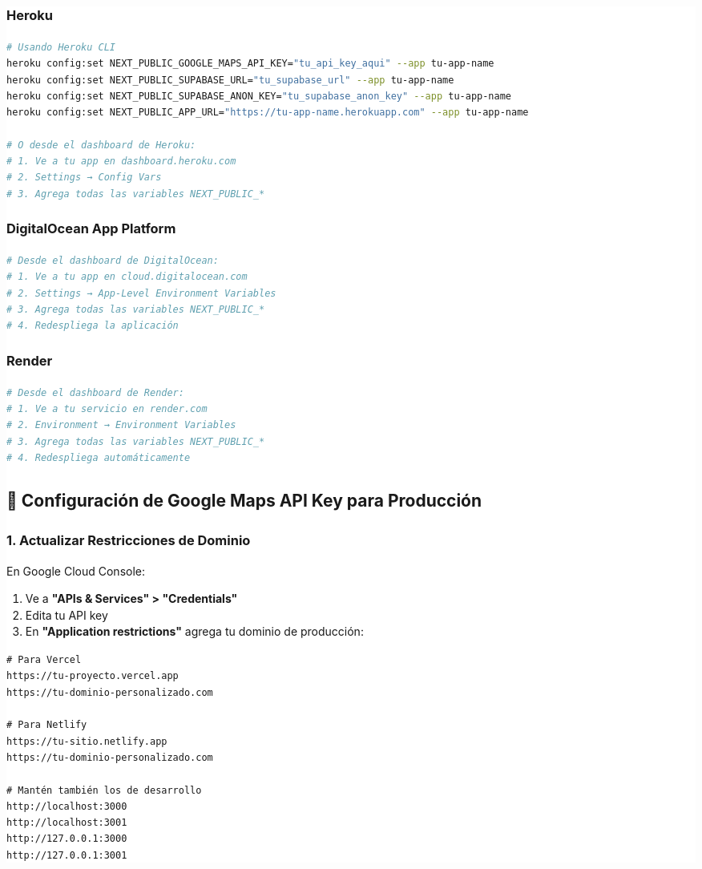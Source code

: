 ### Heroku

```bash
# Usando Heroku CLI
heroku config:set NEXT_PUBLIC_GOOGLE_MAPS_API_KEY="tu_api_key_aqui" --app tu-app-name
heroku config:set NEXT_PUBLIC_SUPABASE_URL="tu_supabase_url" --app tu-app-name
heroku config:set NEXT_PUBLIC_SUPABASE_ANON_KEY="tu_supabase_anon_key" --app tu-app-name
heroku config:set NEXT_PUBLIC_APP_URL="https://tu-app-name.herokuapp.com" --app tu-app-name

# O desde el dashboard de Heroku:
# 1. Ve a tu app en dashboard.heroku.com
# 2. Settings → Config Vars
# 3. Agrega todas las variables NEXT_PUBLIC_*
```

### DigitalOcean App Platform

```bash
# Desde el dashboard de DigitalOcean:
# 1. Ve a tu app en cloud.digitalocean.com
# 2. Settings → App-Level Environment Variables
# 3. Agrega todas las variables NEXT_PUBLIC_*
# 4. Redespliega la aplicación
```

### Render

```bash
# Desde el dashboard de Render:
# 1. Ve a tu servicio en render.com
# 2. Environment → Environment Variables
# 3. Agrega todas las variables NEXT_PUBLIC_*
# 4. Redespliega automáticamente
```

## 🔑 Configuración de Google Maps API Key para Producción

### 1. Actualizar Restricciones de Dominio

En Google Cloud Console:

1. Ve a **"APIs & Services" > "Credentials"**
2. Edita tu API key
3. En **"Application restrictions"** agrega tu dominio de producción:

```
# Para Vercel
https://tu-proyecto.vercel.app
https://tu-dominio-personalizado.com

# Para Netlify
https://tu-sitio.netlify.app
https://tu-dominio-personalizado.com

# Mantén también los de desarrollo
http://localhost:3000
http://localhost:3001
http://127.0.0.1:3000
http://127.0.0.1:3001
```
